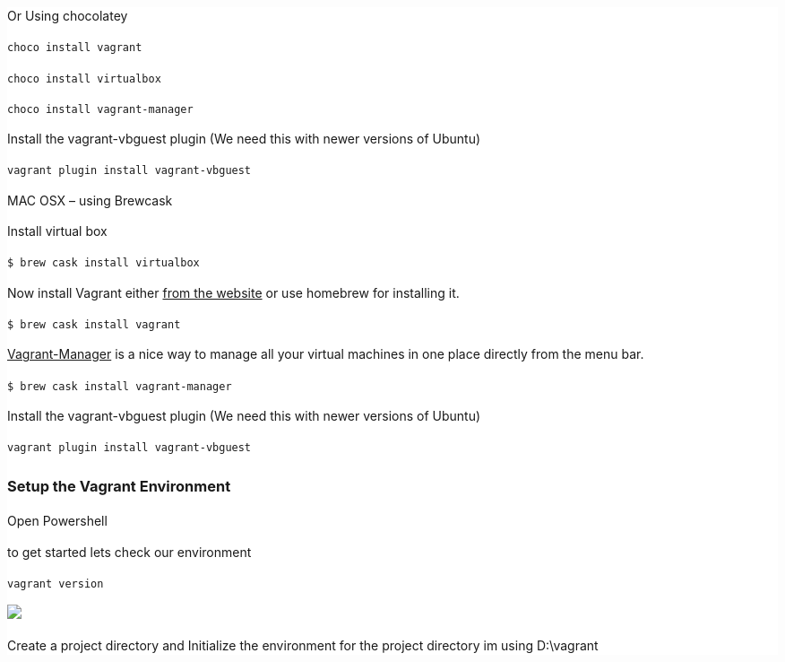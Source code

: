 Or Using chocolatey

``` 
choco install vagrant
```

``` 
choco install virtualbox
```

```  
choco install vagrant-manager
```

Install the vagrant-vbguest plugin (We need this with newer versions of Ubuntu)

```  
vagrant plugin install vagrant-vbguest
```

MAC OSX – using Brewcask

Install virtual box

```  
$ brew cask install virtualbox
```

Now install Vagrant either [from the website](https://www.vagrantup.com/downloads.html) or use homebrew for installing it.

```  
$ brew cask install vagrant
```

[Vagrant-Manager](http://vagrantmanager.com/) is a nice way to manage all your virtual machines in one place directly from the menu bar.

```  
$ brew cask install vagrant-manager
```

Install the vagrant-vbguest plugin (We need this with newer versions of Ubuntu)

```  
vagrant plugin install vagrant-vbguest
```

### Setup the Vagrant Environment

Open Powershell

to get started lets check our environment

```  
vagrant version
```

![](http://45.79.141.228/wp-content/uploads/2020/05/image-3.png)

Create a project directory and Initialize the environment for the project directory im using D:\\vagrant
